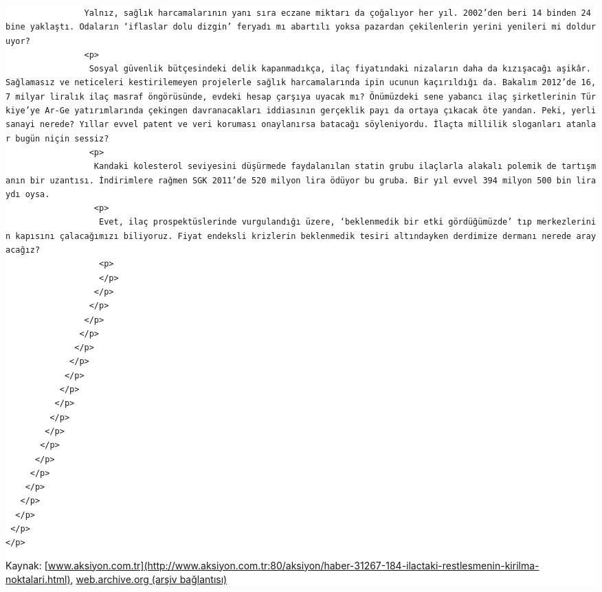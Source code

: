                     Yalnız, sağlık harcamalarının yanı sıra eczane miktarı da çoğalıyor her yıl. 2002’den beri 14 binden 24 bine yaklaştı. Odaların ‘iflaslar dolu dizgin’ feryadı mı abartılı yoksa pazardan çekilenlerin yerini yenileri mi dolduruyor?
                    <p>
                     Sosyal güvenlik bütçesindeki delik kapanmadıkça, ilaç fiyatındaki nizaların daha da kızışacağı aşikâr. Sağlamasız ve neticeleri kestirilemeyen projelerle sağlık harcamalarında ipin ucunun kaçırıldığı da. Bakalım 2012’de 16,7 milyar liralık ilaç masraf öngörüsünde, evdeki hesap çarşıya uyacak mı? Önümüzdeki sene yabancı ilaç şirketlerinin Türkiye’ye Ar-Ge yatırımlarında çekingen davranacakları iddiasının gerçeklik payı da ortaya çıkacak öte yandan. Peki, yerli sanayi nerede? Yıllar evvel patent ve veri koruması onaylanırsa batacağı söyleniyordu. İlaçta millilik sloganları atanlar bugün niçin sessiz?
                     <p>
                      Kandaki kolesterol seviyesini düşürmede faydalanılan statin grubu ilaçlarla alakalı polemik de tartışmanın bir uzantısı. İndirimlere rağmen SGK 2011’de 520 milyon lira ödüyor bu gruba. Bir yıl evvel 394 milyon 500 bin liraydı oysa.
                      <p>
                       Evet, ilaç prospektüslerinde vurgulandığı üzere, ‘beklenmedik bir etki gördüğümüzde’ tıp merkezlerinin kapısını çalacağımızı biliyoruz. Fiyat endeksli krizlerin beklenmedik tesiri altındayken derdimize dermanı nerede arayacağız?
                       <p>
                       </p>
                      </p>
                     </p>
                    </p>
                   </p>
                  </p>
                 </p>
                </p>
               </p>
              </p>
             </p>
            </p>
           </p>
          </p>
         </p>
        </p>
       </p>
      </p>
     </p>
    </p>
   </p>
  </p>
 </p>
</font>

Kaynak: [www.aksiyon.com.tr](http://www.aksiyon.com.tr:80/aksiyon/haber-31267-184-ilactaki-restlesmenin-kirilma-noktalari.html), [web.archive.org (arşiv bağlantısı)](http://web.archive.org/web/20120115080324/http://www.aksiyon.com.tr:80/aksiyon/haber-31267-184-ilactaki-restlesmenin-kirilma-noktalari.html)
